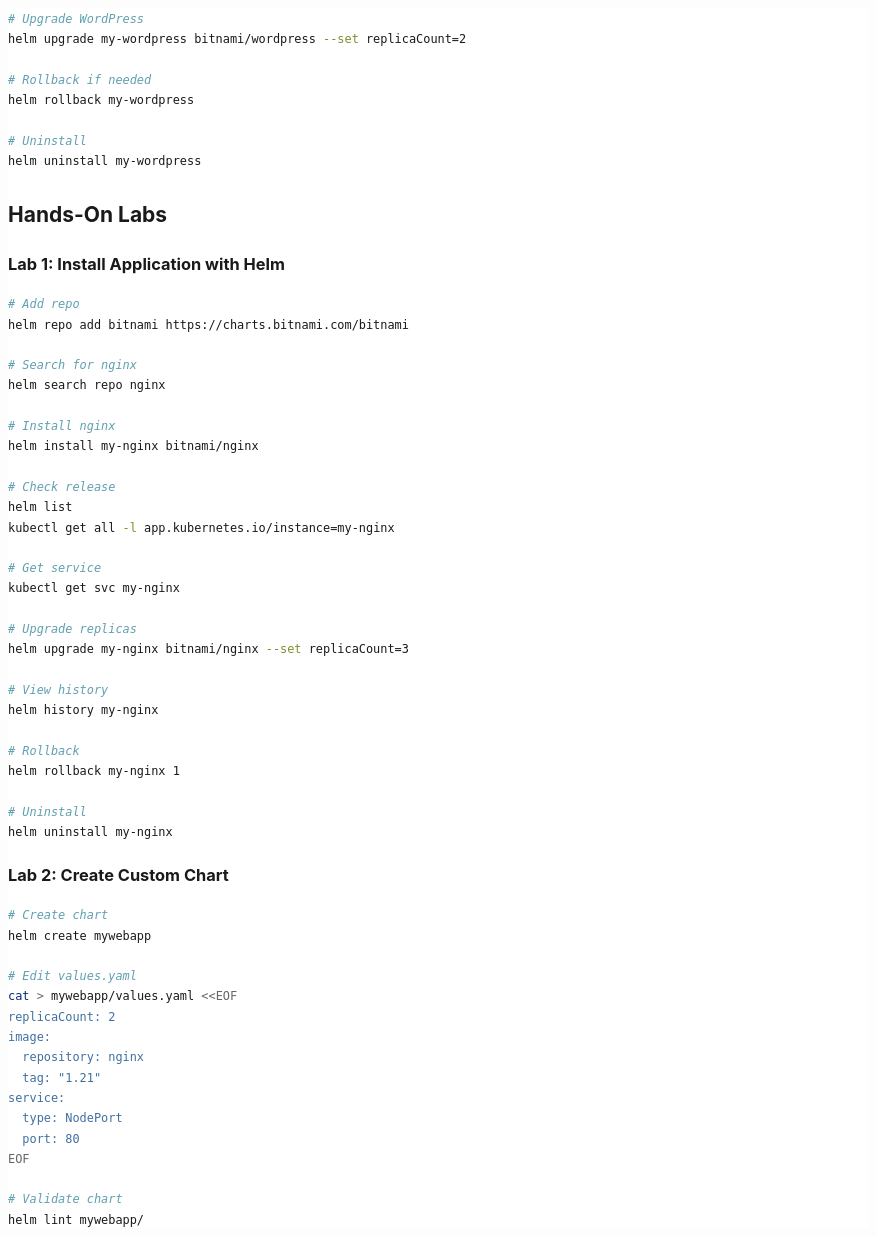 ```bash
# Upgrade WordPress
helm upgrade my-wordpress bitnami/wordpress --set replicaCount=2

# Rollback if needed
helm rollback my-wordpress

# Uninstall
helm uninstall my-wordpress
```

## Hands-On Labs

### Lab 1: Install Application with Helm

```bash
# Add repo
helm repo add bitnami https://charts.bitnami.com/bitnami

# Search for nginx
helm search repo nginx

# Install nginx
helm install my-nginx bitnami/nginx

# Check release
helm list
kubectl get all -l app.kubernetes.io/instance=my-nginx

# Get service
kubectl get svc my-nginx

# Upgrade replicas
helm upgrade my-nginx bitnami/nginx --set replicaCount=3

# View history
helm history my-nginx

# Rollback
helm rollback my-nginx 1

# Uninstall
helm uninstall my-nginx
```

### Lab 2: Create Custom Chart

```bash
# Create chart
helm create mywebapp

# Edit values.yaml
cat > mywebapp/values.yaml <<EOF
replicaCount: 2
image:
  repository: nginx
  tag: "1.21"
service:
  type: NodePort
  port: 80
EOF

# Validate chart
helm lint mywebapp/
```
